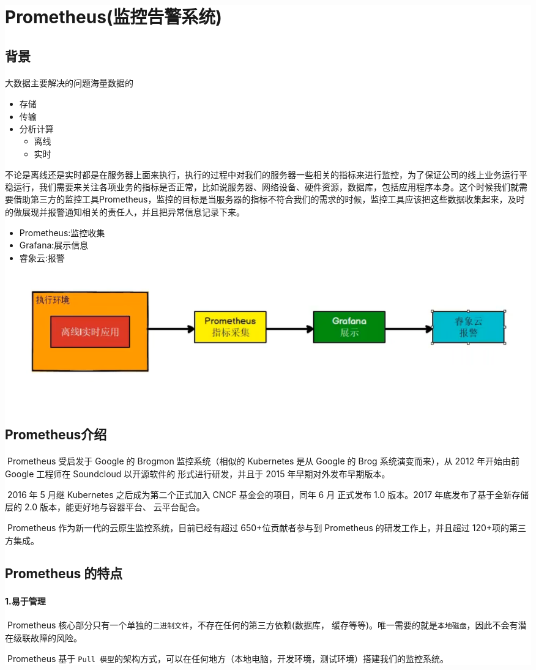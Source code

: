 # Prometheus(监控告警系统)

## 背景

大数据主要解决的问题海量数据的

- 存储
- 传输
- 分析计算
  - 离线
  - 实时

​	不论是离线还是实时都是在服务器上面来执行，执行的过程中对我们的服务器一些相关的指标来进行监控，为了保证公司的线上业务运行平稳运行，我们需要来关注各项业务的指标是否正常，比如说服务器、网络设备、硬件资源，数据库，包括应用程序本身。这个时候我们就需要借助第三方的监控工具Prometheus，监控的目标是当服务器的指标不符合我们的需求的时候，监控工具应该把这些数据收集起来，及时的做展现并报警通知相关的责任人，并且把异常信息记录下来。

- Prometheus:监控收集
- Grafana:展示信息
- 睿象云:报警



![image-20220530185306985](Prometheus_.assets/image-20220530185306985.png)

## Prometheus介绍

​	Prometheus 受启发于 Google 的 Brogmon 监控系统（相似的 Kubernetes 是从 Google 的 Brog 系统演变而来），从 2012 年开始由前 Google 工程师在 Soundcloud 以开源软件的 形式进行研发，并且于 2015 年早期对外发布早期版本。 

​	2016 年 5 月继 Kubernetes 之后成为第二个正式加入 CNCF 基金会的项目，同年 6 月 正式发布 1.0 版本。2017 年底发布了基于全新存储层的 2.0 版本，能更好地与容器平台、 云平台配合。 

​	Prometheus 作为新一代的云原生监控系统，目前已经有超过 650+位贡献者参与到 Prometheus 的研发工作上，并且超过 120+项的第三方集成。

## Prometheus 的特点

#### 1.易于管理

​	Prometheus 核心部分只有一个单独的`二进制文件`，不存在任何的第三方依赖(数据库， 缓存等等)。唯一需要的就是`本地磁盘`，因此不会有潜在级联故障的风险。

​	Prometheus 基于 `Pull 模型`的架构方式，可以在任何地方（本地电脑，开发环境，测试环境）搭建我们的监控系统。 
